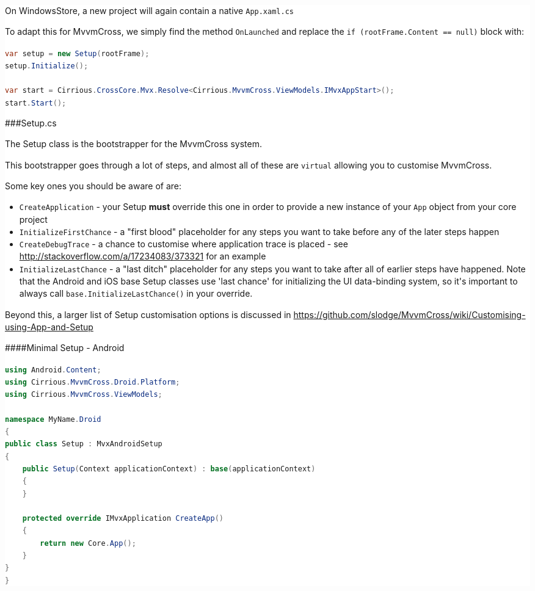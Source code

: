 On WindowsStore, a new project will again contain a native `App.xaml.cs`

To adapt this for MvvmCross, we simply find the method `OnLaunched` and replace the `if (rootFrame.Content == null)` block with:

```c#
var setup = new Setup(rootFrame);
setup.Initialize();

var start = Cirrious.CrossCore.Mvx.Resolve<Cirrious.MvvmCross.ViewModels.IMvxAppStart>();
start.Start();
```

###Setup.cs

The Setup class is the bootstrapper for the MvvmCross system.

This bootstrapper goes through a lot of steps, and almost all of these are `virtual` allowing you to customise MvvmCross. 

Some key ones you should be aware of are:

- `CreateApplication` - your Setup **must** override this one in order to provide a new instance of your `App` object from your core project
- `InitializeFirstChance` - a "first blood" placeholder for any steps you want to take before any of the later steps happen
- `CreateDebugTrace` - a chance to customise where application trace is placed - see http://stackoverflow.com/a/17234083/373321 for an example
- `InitializeLastChance` - a "last ditch" placeholder for any steps you want to take after all of earlier steps have happened.  Note that the Android and iOS base Setup classes use 'last chance' for initializing the UI data-binding system, so it's important to always call `base.InitializeLastChance()` in your override.

Beyond this, a larger list of Setup customisation options is discussed in https://github.com/slodge/MvvmCross/wiki/Customising-using-App-and-Setup

####Minimal Setup - Android

```c#
using Android.Content;
using Cirrious.MvvmCross.Droid.Platform;
using Cirrious.MvvmCross.ViewModels;

namespace MyName.Droid
{
public class Setup : MvxAndroidSetup
{
    public Setup(Context applicationContext) : base(applicationContext)
    {
    }

    protected override IMvxApplication CreateApp()
    {
        return new Core.App();
    }
}
}
```
